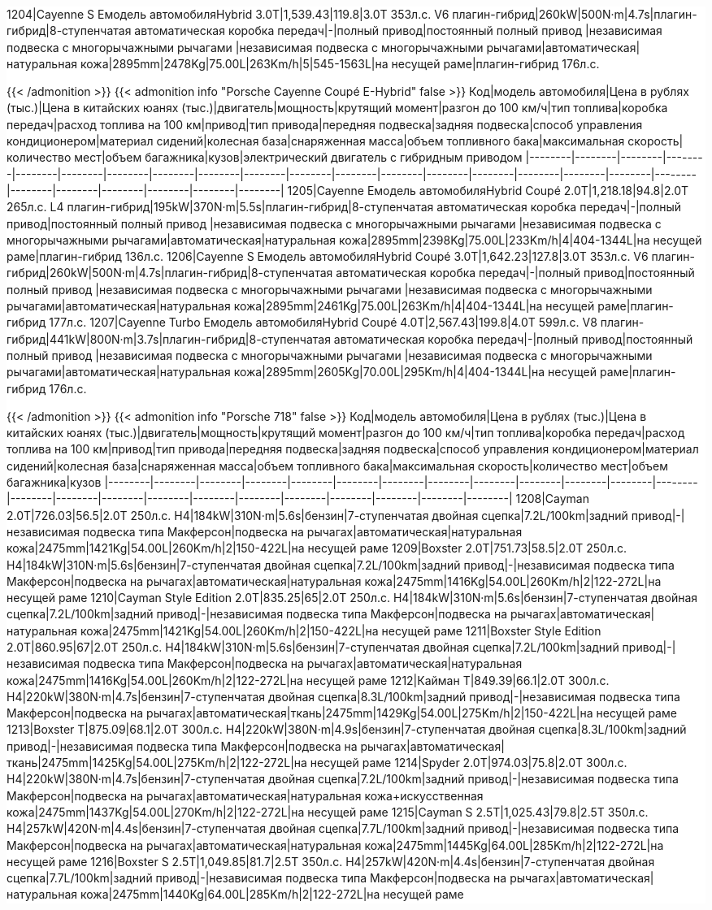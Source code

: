 1204|Cayenne S Eмодель автомобиляHybrid 3.0T|1,539.43|119.8|3.0T 353л.с. V6 плагин-гибрид|260kW|500N·m|4.7s|плагин-гибрид|8-ступенчатая автоматическая коробка передач|-|полный привод|постоянный полный привод |независимая подвеска с многорычажными рычагами |независимая подвеска с многорычажными рычагами|автоматическая|натуральная кожа|2895mm|2478Kg|75.00L|263Km/h|5|545-1563L|на несущей раме|плагин-гибрид 176л.с.

{{< /admonition >}}
{{< admonition info "Porsche Cayenne Coupé E-Hybrid" false >}}
Код|модель автомобиля|Цена в рублях (тыс.)|Цена в китайских юанях (тыс.)|двигатель|мощность|крутящий момент|разгон до 100 км/ч|тип топлива|коробка передач|расход топлива на 100 км|привод|тип привода|передняя подвеска|задняя подвеска|способ управления кондиционером|материал сидений|колесная база|снаряженная масса|объем топливного бака|максимальная скорость|количество мест|объем багажника|кузов|электрический двигатель с гибридным приводом
|--------|--------|--------|--------|--------|--------|--------|--------|--------|--------|--------|--------|--------|--------|--------|--------|--------|--------|--------|--------|--------|--------|--------|--------|--------|
1205|Cayenne Eмодель автомобиляHybrid Coupé 2.0T|1,218.18|94.8|2.0T 265л.с. L4 плагин-гибрид|195kW|370N·m|5.5s|плагин-гибрид|8-ступенчатая автоматическая коробка передач|-|полный привод|постоянный полный привод |независимая подвеска с многорычажными рычагами |независимая подвеска с многорычажными рычагами|автоматическая|натуральная кожа|2895mm|2398Kg|75.00L|233Km/h|4|404-1344L|на несущей раме|плагин-гибрид 136л.с.
1206|Cayenne S Eмодель автомобиляHybrid Coupé 3.0T|1,642.23|127.8|3.0T 353л.с. V6 плагин-гибрид|260kW|500N·m|4.7s|плагин-гибрид|8-ступенчатая автоматическая коробка передач|-|полный привод|постоянный полный привод |независимая подвеска с многорычажными рычагами |независимая подвеска с многорычажными рычагами|автоматическая|натуральная кожа|2895mm|2461Kg|75.00L|263Km/h|4|404-1344L|на несущей раме|плагин-гибрид 177л.с.
1207|Cayenne Turbo Eмодель автомобиляHybrid Coupé 4.0T|2,567.43|199.8|4.0T 599л.с. V8 плагин-гибрид|441kW|800N·m|3.7s|плагин-гибрид|8-ступенчатая автоматическая коробка передач|-|полный привод|постоянный полный привод |независимая подвеска с многорычажными рычагами |независимая подвеска с многорычажными рычагами|автоматическая|натуральная кожа|2895mm|2605Kg|70.00L|295Km/h|4|404-1344L|на несущей раме|плагин-гибрид 176л.с.

{{< /admonition >}}
{{< admonition info "Porsche 718" false >}}
Код|модель автомобиля|Цена в рублях (тыс.)|Цена в китайских юанях  (тыс.)|двигатель|мощность|крутящий момент|разгон до 100 км/ч|тип топлива|коробка передач|расход топлива на 100 км|привод|тип привода|передняя подвеска|задняя подвеска|способ управления кондиционером|материал сидений|колесная база|снаряженная масса|объем топливного бака|максимальная скорость|количество мест|объем багажника|кузов
|--------|--------|--------|--------|--------|--------|--------|--------|--------|--------|--------|--------|--------|--------|--------|--------|--------|--------|--------|--------|--------|--------|--------|--------|
1208|Cayman 2.0T|726.03|56.5|2.0T 250л.с. H4|184kW|310N·m|5.6s|бензин|7-ступенчатая двойная сцепка|7.2L/100km|задний привод|-|независимая подвеска типа Макферсон|подвеска на рычагах|автоматическая|натуральная кожа|2475mm|1421Kg|54.00L|260Km/h|2|150-422L|на несущей раме
1209|Boxster 2.0T|751.73|58.5|2.0T 250л.с. H4|184kW|310N·m|5.6s|бензин|7-ступенчатая двойная сцепка|7.2L/100km|задний привод|-|независимая подвеска типа Макферсон|подвеска на рычагах|автоматическая|натуральная кожа|2475mm|1416Kg|54.00L|260Km/h|2|122-272L|на несущей раме
1210|Cayman Style Edition 2.0T|835.25|65|2.0T 250л.с. H4|184kW|310N·m|5.6s|бензин|7-ступенчатая двойная сцепка|7.2L/100km|задний привод|-|независимая подвеска типа Макферсон|подвеска на рычагах|автоматическая|натуральная кожа|2475mm|1421Kg|54.00L|260Km/h|2|150-422L|на несущей раме
1211|Boxster Style Edition 2.0T|860.95|67|2.0T 250л.с. H4|184kW|310N·m|5.6s|бензин|7-ступенчатая двойная сцепка|7.2L/100km|задний привод|-|независимая подвеска типа Макферсон|подвеска на рычагах|автоматическая|натуральная кожа|2475mm|1416Kg|54.00L|260Km/h|2|122-272L|на несущей раме
1212|Кайман Т|849.39|66.1|2.0T 300л.с. H4|220kW|380N·m|4.7s|бензин|7-ступенчатая двойная сцепка|8.3L/100km|задний привод|-|независимая подвеска типа Макферсон|подвеска на рычагах|автоматическая|ткань|2475mm|1429Kg|54.00L|275Km/h|2|150-422L|на несущей раме
1213|Boxster T|875.09|68.1|2.0T 300л.с. H4|220kW|380N·m|4.9s|бензин|7-ступенчатая двойная сцепка|8.3L/100km|задний привод|-|независимая подвеска типа Макферсон|подвеска на рычагах|автоматическая|ткань|2475mm|1425Kg|54.00L|275Km/h|2|122-272L|на несущей раме
1214|Spyder 2.0T|974.03|75.8|2.0T 300л.с. H4|220kW|380N·m|4.7s|бензин|7-ступенчатая двойная сцепка|7.2L/100km|задний привод|-|независимая подвеска типа Макферсон|подвеска на рычагах|автоматическая|натуральная кожа+искусственная кожа|2475mm|1437Kg|54.00L|270Km/h|2|122-272L|на несущей раме
1215|Cayman S 2.5T|1,025.43|79.8|2.5T 350л.с. H4|257kW|420N·m|4.4s|бензин|7-ступенчатая двойная сцепка|7.7L/100km|задний привод|-|независимая подвеска типа Макферсон|подвеска на рычагах|автоматическая|натуральная кожа|2475mm|1445Kg|64.00L|285Km/h|2|122-272L|на несущей раме
1216|Boxster S 2.5T|1,049.85|81.7|2.5T 350л.с. H4|257kW|420N·m|4.4s|бензин|7-ступенчатая двойная сцепка|7.7L/100km|задний привод|-|независимая подвеска типа Макферсон|подвеска на рычагах|автоматическая|натуральная кожа|2475mm|1440Kg|64.00L|285Km/h|2|122-272L|на несущей раме
